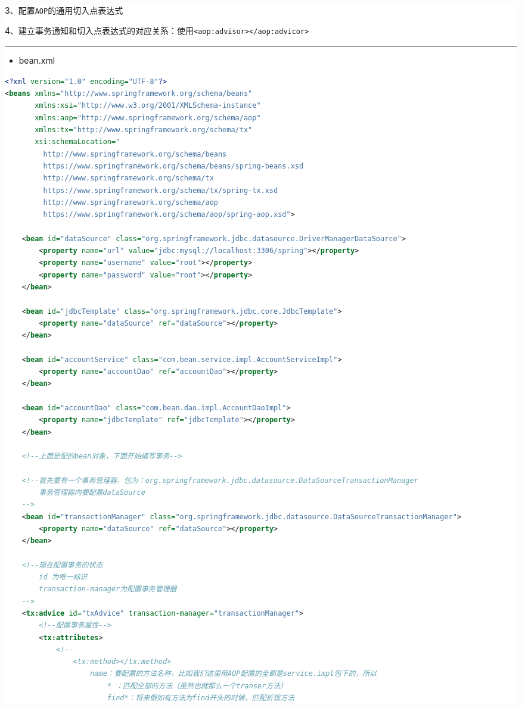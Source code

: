 

3、配置`AOP`的通用切入点表达式



4、建立事务通知和切入点表达式的对应关系：使用`<aop:advisor></aop:advicor>`

---

+ bean.xml



```xml
<?xml version="1.0" encoding="UTF-8"?>
<beans xmlns="http://www.springframework.org/schema/beans"
       xmlns:xsi="http://www.w3.org/2001/XMLSchema-instance"
       xmlns:aop="http://www.springframework.org/schema/aop"
       xmlns:tx="http://www.springframework.org/schema/tx"
       xsi:schemaLocation="
         http://www.springframework.org/schema/beans
         https://www.springframework.org/schema/beans/spring-beans.xsd
         http://www.springframework.org/schema/tx
         https://www.springframework.org/schema/tx/spring-tx.xsd
         http://www.springframework.org/schema/aop
         https://www.springframework.org/schema/aop/spring-aop.xsd">

    <bean id="dataSource" class="org.springframework.jdbc.datasource.DriverManagerDataSource">
        <property name="url" value="jdbc:mysql://localhost:3306/spring"></property>
        <property name="username" value="root"></property>
        <property name="password" value="root"></property>
    </bean>

    <bean id="jdbcTemplate" class="org.springframework.jdbc.core.JdbcTemplate">
        <property name="dataSource" ref="dataSource"></property>
    </bean>

    <bean id="accountService" class="com.bean.service.impl.AccountServiceImpl">
        <property name="accountDao" ref="accountDao"></property>
    </bean>

    <bean id="accountDao" class="com.bean.dao.impl.AccountDaoImpl">
        <property name="jdbcTemplate" ref="jdbcTemplate"></property>
    </bean>

    <!--上面是配的bean对象，下面开始编写事务-->

    <!--首先要有一个事务管理器，包为：org.springframework.jdbc.datasource.DataSourceTransactionManager
        事务管理器内要配置dataSource
    -->
    <bean id="transactionManager" class="org.springframework.jdbc.datasource.DataSourceTransactionManager">
        <property name="dataSource" ref="dataSource"></property>
    </bean>

    <!--现在配置事务的状态
        id 为唯一标识
        transaction-manager为配置事务管理器
    -->
    <tx:advice id="txAdvice" transaction-manager="transactionManager">
        <!--配置事务属性-->
        <tx:attributes>
            <!--
                <tx:method></tx:method>
                    name：要配置的方法名称，比如我们这里用AOP配置的全都是service.impl包下的，所以
                        * ：匹配全部的方法（虽然也就那么一个transer方法）
                        find*：将来假如有方法为find开头的时候，匹配折现方法
```